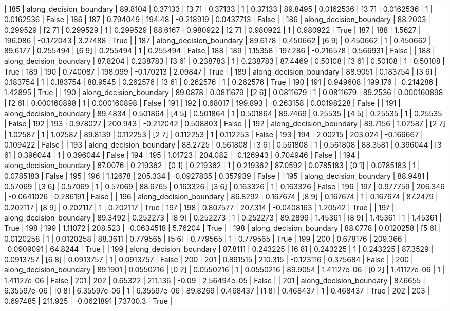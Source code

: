 | 185 | along_decision_boundary |     89.8104 | 0.37133     | [3 7]    |   0.37133     |      1 | 0.37133     |      89.8495 | 0.0162536   | [3 7]     |    0.0162536   |       1 | 0.0162536   | False     |    186 |             187 |                0.794049 |              194.48    | -0.218919   |      0.0437713   | False           |
| 186 | along_decision_boundary |     88.2003 | 0.299529    | [2 7]    |   0.299529    |      1 | 0.299529    |      88.6167 | 0.980922    | [2 7]     |    0.980922    |       1 | 0.980922    | True      |    187 |             188 |                1.5627   |              196.086   | -0.172043   |      3.27488     | True            |
| 187 | along_decision_boundary |     89.6178 | 0.450662    | [6 9]    |   0.450662    |      1 | 0.450662    |      89.6177 | 0.255494    | [6 9]     |    0.255494    |       1 | 0.255494    | False     |    188 |             189 |                1.15358  |              197.286   | -0.216578   |      0.566931    | False           |
| 188 | along_decision_boundary |     87.8204 | 0.238783    | [3 6]    |   0.238783    |      1 | 0.238783    |      87.4469 | 0.50108     | [3 6]     |    0.50108     |       1 | 0.50108     | True      |    189 |             190 |                0.740087 |              198.099   | -0.170213   |      2.09847     | True            |
| 189 | along_decision_boundary |     88.9051 | 0.183754    | [3 6]    |   0.183754    |      1 | 0.183754    |      88.9545 | 0.262576    | [3 6]     |    0.262576    |       1 | 0.262576    | True      |    190 |             191 |                0.949608 |              199.176   | -0.214286   |      1.42895     | True            |
| 190 | along_decision_boundary |     89.0878 | 0.0811679   | [2 6]    |   0.0811679   |      1 | 0.0811679   |      89.2536 | 0.000160898 | [2 6]     |    0.000160898 |       1 | 0.000160898 | False     |    191 |             192 |                0.68017  |              199.893   | -0.263158   |      0.00198228  | False           |
| 191 | along_decision_boundary |     89.4834 | 0.501864    | [4 5]    |   0.501864    |      1 | 0.501864    |      89.7469 | 0.25535     | [4 5]     |    0.25535     |       1 | 0.25535     | False     |    192 |             193 |                0.978027 |              200.943   | -0.212042   |      0.508803    | False           |
| 192 | along_decision_boundary |     89.7156 | 1.02587     | [2 7]    |   1.02587     |      1 | 1.02587     |      89.8139 | 0.112253    | [2 7]     |    0.112253    |       1 | 0.112253    | False     |    193 |             194 |                2.00215  |              203.024   | -0.166667   |      0.109422    | False           |
| 193 | along_decision_boundary |     88.2725 | 0.561808    | [3 6]    |   0.561808    |      1 | 0.561808    |      88.3581 | 0.396044    | [3 6]     |    0.396044    |       1 | 0.396044    | False     |    194 |             195 |                1.01723  |              204.082   | -0.126943   |      0.704946    | False           |
| 194 | along_decision_boundary |     87.0076 | 0.219362    | [0 1]    |   0.219362    |      1 | 0.219362    |      87.0592 | 0.0785183   | [0 1]     |    0.0785183   |       1 | 0.0785183   | False     |    195 |             196 |                1.12678  |              205.334   | -0.0927835  |      0.357939    | False           |
| 195 | along_decision_boundary |     88.9481 | 0.57069     | [3 6]    |   0.57069     |      1 | 0.57069     |      88.6765 | 0.163326    | [3 6]     |    0.163326    |       1 | 0.163326    | False     |    196 |             197 |                0.977759 |              206.346   | -0.0641026  |      0.286191    | False           |
| 196 | along_decision_boundary |     86.8292 | 0.167674    | [8 9]    |   0.167674    |      1 | 0.167674    |      87.2479 | 0.202117    | [8 9]     |    0.202117    |       1 | 0.202117    | True      |    197 |             198 |                0.807577 |              207.314   | -0.0408163  |      1.20542     | True            |
| 197 | along_decision_boundary |     89.3492 | 0.252273    | [8 9]    |   0.252273    |      1 | 0.252273    |      89.2899 | 1.45361     | [8 9]     |    1.45361     |       1 | 1.45361     | True      |    198 |             199 |                1.11072  |              208.523   | -0.0634518  |      5.76204     | True            |
| 198 | along_decision_boundary |     88.0778 | 0.0120258   | [5 6]    |   0.0120258   |      1 | 0.0120258   |      88.3611 | 0.779565    | [5 6]     |    0.779565    |       1 | 0.779565    | True      |    199 |             200 |                0.678176 |              209.366   | -0.0909091  |     64.8244      | True            |
| 199 | along_decision_boundary |     87.8111 | 0.243225    | [6 8]    |   0.243225    |      1 | 0.243225    |      87.3529 | 0.0913757   | [6 8]     |    0.0913757   |       1 | 0.0913757   | False     |    200 |             201 |                0.891515 |              210.315   | -0.123116   |      0.375684    | False           |
| 200 | along_decision_boundary |     89.1901 | 0.0550216   | [0 2]    |   0.0550216   |      1 | 0.0550216   |      89.9054 | 1.41127e-06 | [0 2]     |    1.41127e-06 |       1 | 1.41127e-06 | False     |    201 |             202 |                0.65322  |              211.136   | -0.09       |      2.56494e-05 | False           |
| 201 | along_decision_boundary |     87.6655 | 6.35597e-06 | [0 8]    |   6.35597e-06 |      1 | 6.35597e-06 |      89.8269 | 0.468437    | [1 8]     |    0.468437    |       1 | 0.468437    | True      |    202 |             203 |                0.697485 |              211.925   | -0.0621891  |  73700.3         | True            |